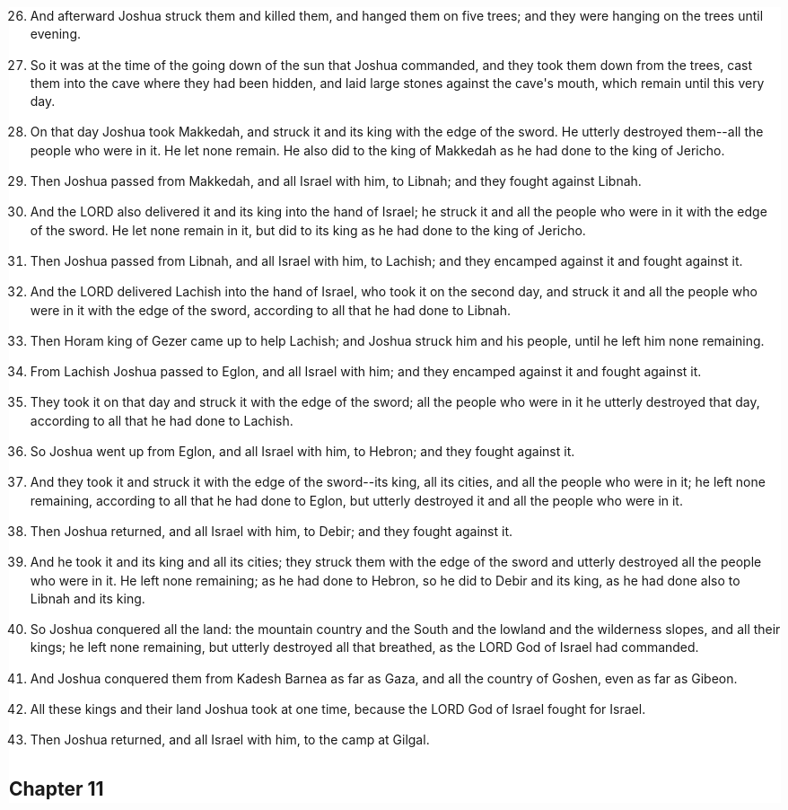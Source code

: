 26. And afterward Joshua struck them and killed them, and hanged them on five trees; and they were hanging on the trees until evening.

27. So it was at the time of the going down of the sun that Joshua commanded, and they took them down from the trees, cast them into the cave where they had been hidden, and laid large stones against the cave's mouth, which remain until this very day.

28. On that day Joshua took Makkedah, and struck it and its king with the edge of the sword. He utterly destroyed them--all the people who were in it. He let none remain. He also did to the king of Makkedah as he had done to the king of Jericho.

29. Then Joshua passed from Makkedah, and all Israel with him, to Libnah; and they fought against Libnah.

30. And the LORD also delivered it and its king into the hand of Israel; he struck it and all the people who were in it with the edge of the sword. He let none remain in it, but did to its king as he had done to the king of Jericho.

31. Then Joshua passed from Libnah, and all Israel with him, to Lachish; and they encamped against it and fought against it.

32. And the LORD delivered Lachish into the hand of Israel, who took it on the second day, and struck it and all the people who were in it with the edge of the sword, according to all that he had done to Libnah.

33. Then Horam king of Gezer came up to help Lachish; and Joshua struck him and his people, until he left him none remaining.

34. From Lachish Joshua passed to Eglon, and all Israel with him; and they encamped against it and fought against it.

35. They took it on that day and struck it with the edge of the sword; all the people who were in it he utterly destroyed that day, according to all that he had done to Lachish.

36. So Joshua went up from Eglon, and all Israel with him, to Hebron; and they fought against it.

37. And they took it and struck it with the edge of the sword--its king, all its cities, and all the people who were in it; he left none remaining, according to all that he had done to Eglon, but utterly destroyed it and all the people who were in it.

38. Then Joshua returned, and all Israel with him, to Debir; and they fought against it.

39. And he took it and its king and all its cities; they struck them with the edge of the sword and utterly destroyed all the people who were in it. He left none remaining; as he had done to Hebron, so he did to Debir and its king, as he had done also to Libnah and its king.

40. So Joshua conquered all the land: the mountain country and the South and the lowland and the wilderness slopes, and all their kings; he left none remaining, but utterly destroyed all that breathed, as the LORD God of Israel had commanded.

41. And Joshua conquered them from Kadesh Barnea as far as Gaza, and all the country of Goshen, even as far as Gibeon.

42. All these kings and their land Joshua took at one time, because the LORD God of Israel fought for Israel.

43. Then Joshua returned, and all Israel with him, to the camp at Gilgal.

## Chapter 11
